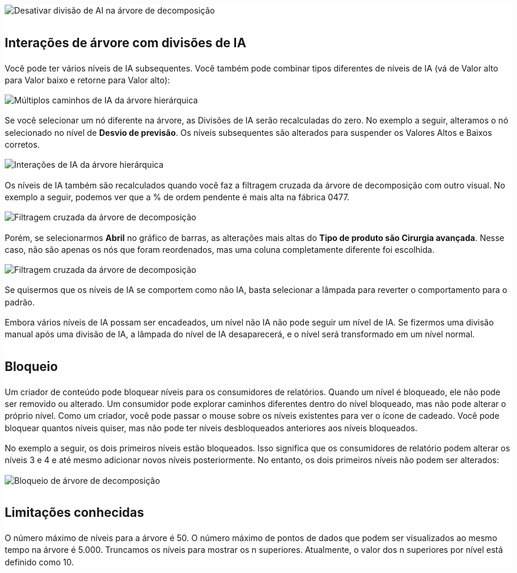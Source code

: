 ![Desativar divisão de AI na árvore de decomposição](media/power-bi-visualization-decomposition-tree/tree-ai-disable.png)

## <a name="tree-interactions-with-ai-splits"></a>Interações de árvore com divisões de IA

Você pode ter vários níveis de IA subsequentes. Você também pode combinar tipos diferentes de níveis de IA (vá de Valor alto para Valor baixo e retorne para Valor alto):

![Múltiplos caminhos de IA da árvore hierárquica](media/power-bi-visualization-decomposition-tree/tree-multi-ai-path.png)

Se você selecionar um nó diferente na árvore, as Divisões de IA serão recalculadas do zero. No exemplo a seguir, alteramos o nó selecionado no nível de **Desvio de previsão**. Os níveis subsequentes são alterados para suspender os Valores Altos e Baixos corretos.

![Interações de IA da árvore hierárquica](media/power-bi-visualization-decomposition-tree/tree-ai-interactions.png)

Os níveis de IA também são recalculados quando você faz a filtragem cruzada da árvore de decomposição com outro visual. No exemplo a seguir, podemos ver que a % de ordem pendente é mais alta na fábrica 0477.

![Filtragem cruzada da árvore de decomposição](media/power-bi-visualization-decomposition-tree/tree-ai-crossfilter1.png)

Porém, se selecionarmos **Abril** no gráfico de barras, as alterações mais altas do **Tipo de produto são Cirurgia avançada**. Nesse caso, não são apenas os nós que foram reordenados, mas uma coluna completamente diferente foi escolhida. 

![Filtragem cruzada da árvore de decomposição](media/power-bi-visualization-decomposition-tree/tree-ai-crossfilter2.png)

Se quisermos que os níveis de IA se comportem como não IA, basta selecionar a lâmpada para reverter o comportamento para o padrão. 

Embora vários níveis de IA possam ser encadeados, um nível não IA não pode seguir um nível de IA. Se fizermos uma divisão manual após uma divisão de IA, a lâmpada do nível de IA desaparecerá, e o nível será transformado em um nível normal. 

## <a name="locking"></a>Bloqueio

Um criador de conteúdo pode bloquear níveis para os consumidores de relatórios. Quando um nível é bloqueado, ele não pode ser removido ou alterado. Um consumidor pode explorar caminhos diferentes dentro do nível bloqueado, mas não pode alterar o próprio nível. Como um criador, você pode passar o mouse sobre os níveis existentes para ver o ícone de cadeado. Você pode bloquear quantos níveis quiser, mas não pode ter níveis desbloqueados anteriores aos níveis bloqueados.

No exemplo a seguir, os dois primeiros níveis estão bloqueados. Isso significa que os consumidores de relatório podem alterar os níveis 3 e 4 e até mesmo adicionar novos níveis posteriormente. No entanto, os dois primeiros níveis não podem ser alterados:

![Bloqueio de árvore de decomposição](media/power-bi-visualization-decomposition-tree/tree-locking.png)

## <a name="known-limitations"></a>Limitações conhecidas

O número máximo de níveis para a árvore é 50. O número máximo de pontos de dados que podem ser visualizados ao mesmo tempo na árvore é 5.000. Truncamos os níveis para mostrar os n superiores. Atualmente, o valor dos n superiores por nível está definido como 10. 
